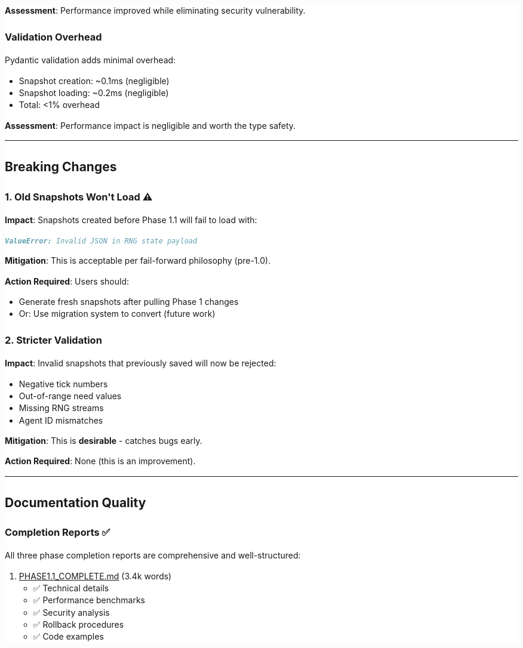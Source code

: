 **Assessment**: Performance improved while eliminating security vulnerability.

### Validation Overhead

Pydantic validation adds minimal overhead:

- Snapshot creation: ~0.1ms (negligible)
- Snapshot loading: ~0.2ms (negligible)
- Total: <1% overhead

**Assessment**: Performance impact is negligible and worth the type safety.

---

## Breaking Changes

### 1. Old Snapshots Won't Load ⚠️

**Impact**: Snapshots created before Phase 1.1 will fail to load with:

```markdown
ValueError: Invalid JSON in RNG state payload
```

**Mitigation**: This is acceptable per fail-forward philosophy (pre-1.0).

**Action Required**: Users should:

- Generate fresh snapshots after pulling Phase 1 changes
- Or: Use migration system to convert (future work)

### 2. Stricter Validation

**Impact**: Invalid snapshots that previously saved will now be rejected:

- Negative tick numbers
- Out-of-range need values
- Missing RNG streams
- Agent ID mismatches

**Mitigation**: This is **desirable** - catches bugs early.

**Action Required**: None (this is an improvement).

---

## Documentation Quality

### Completion Reports ✅

All three phase completion reports are comprehensive and well-structured:

1. [PHASE1.1_COMPLETE.md](docs/architecture_review/WP_NOTES/WP5/phase1/PHASE1.1_COMPLETE.md) (3.4k words)
   - ✅ Technical details
   - ✅ Performance benchmarks
   - ✅ Security analysis
   - ✅ Rollback procedures
   - ✅ Code examples
